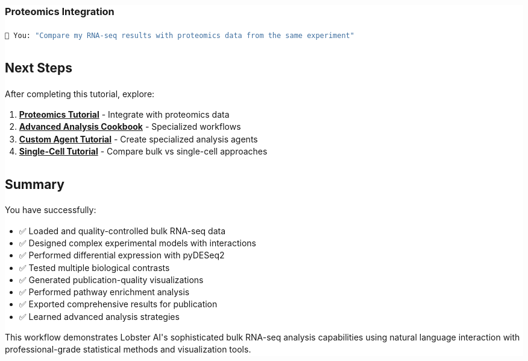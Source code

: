 ### Proteomics Integration
```bash
🦞 You: "Compare my RNA-seq results with proteomics data from the same experiment"
```

## Next Steps

After completing this tutorial, explore:

1. **[Proteomics Tutorial](25-tutorial-proteomics.md)** - Integrate with proteomics data
2. **[Advanced Analysis Cookbook](27-examples-cookbook.md)** - Specialized workflows
3. **[Custom Agent Tutorial](26-tutorial-custom-agent.md)** - Create specialized analysis agents
4. **[Single-Cell Tutorial](23-tutorial-single-cell.md)** - Compare bulk vs single-cell approaches

## Summary

You have successfully:
- ✅ Loaded and quality-controlled bulk RNA-seq data
- ✅ Designed complex experimental models with interactions
- ✅ Performed differential expression with pyDESeq2
- ✅ Tested multiple biological contrasts
- ✅ Generated publication-quality visualizations
- ✅ Performed pathway enrichment analysis
- ✅ Exported comprehensive results for publication
- ✅ Learned advanced analysis strategies

This workflow demonstrates Lobster AI's sophisticated bulk RNA-seq analysis capabilities using natural language interaction with professional-grade statistical methods and visualization tools.